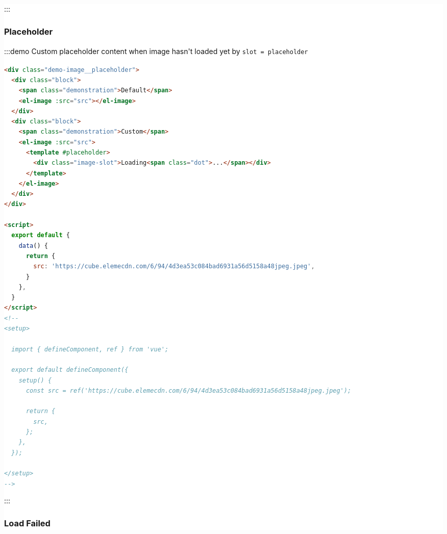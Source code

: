 :::

### Placeholder

:::demo Custom placeholder content when image hasn't loaded yet by `slot = placeholder`

```html
<div class="demo-image__placeholder">
  <div class="block">
    <span class="demonstration">Default</span>
    <el-image :src="src"></el-image>
  </div>
  <div class="block">
    <span class="demonstration">Custom</span>
    <el-image :src="src">
      <template #placeholder>
        <div class="image-slot">Loading<span class="dot">...</span></div>
      </template>
    </el-image>
  </div>
</div>

<script>
  export default {
    data() {
      return {
        src: 'https://cube.elemecdn.com/6/94/4d3ea53c084bad6931a56d5158a48jpeg.jpeg',
      }
    },
  }
</script>
<!--
<setup>

  import { defineComponent, ref } from 'vue';

  export default defineComponent({
    setup() {
      const src = ref('https://cube.elemecdn.com/6/94/4d3ea53c084bad6931a56d5158a48jpeg.jpeg');

      return {
        src,
      };
    },
  });

</setup>
-->
```

:::

### Load Failed

